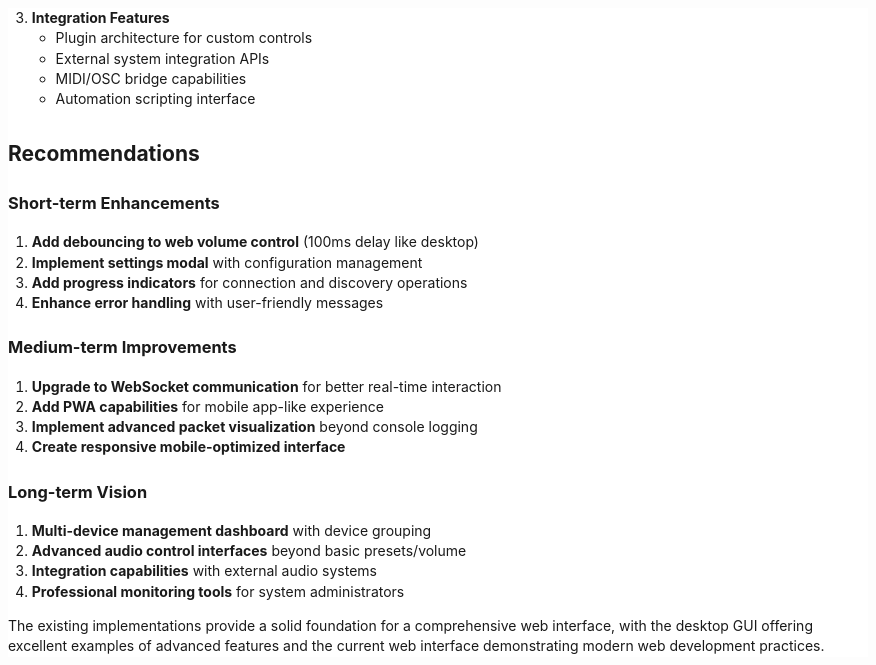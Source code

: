 3. **Integration Features**
   - Plugin architecture for custom controls
   - External system integration APIs
   - MIDI/OSC bridge capabilities
   - Automation scripting interface

## Recommendations

### Short-term Enhancements

1. **Add debouncing to web volume control** (100ms delay like desktop)
2. **Implement settings modal** with configuration management
3. **Add progress indicators** for connection and discovery operations
4. **Enhance error handling** with user-friendly messages

### Medium-term Improvements

1. **Upgrade to WebSocket communication** for better real-time interaction
2. **Add PWA capabilities** for mobile app-like experience
3. **Implement advanced packet visualization** beyond console logging
4. **Create responsive mobile-optimized interface**

### Long-term Vision

1. **Multi-device management dashboard** with device grouping
2. **Advanced audio control interfaces** beyond basic presets/volume
3. **Integration capabilities** with external audio systems
4. **Professional monitoring tools** for system administrators

The existing implementations provide a solid foundation for a comprehensive web interface, with the desktop GUI offering excellent examples of advanced features and the current web interface demonstrating modern web development practices.
